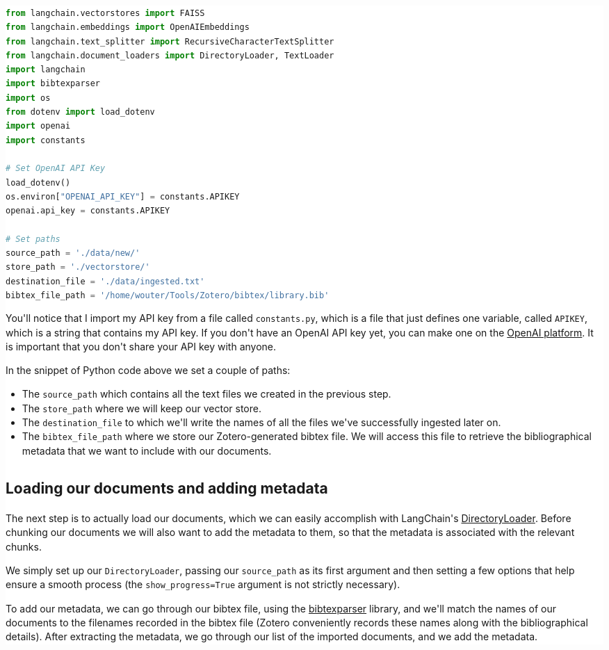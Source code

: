 ``` python
from langchain.vectorstores import FAISS
from langchain.embeddings import OpenAIEmbeddings
from langchain.text_splitter import RecursiveCharacterTextSplitter
from langchain.document_loaders import DirectoryLoader, TextLoader
import langchain
import bibtexparser
import os
from dotenv import load_dotenv
import openai
import constants

# Set OpenAI API Key
load_dotenv()
os.environ["OPENAI_API_KEY"] = constants.APIKEY
openai.api_key = constants.APIKEY 

# Set paths
source_path = './data/new/'
store_path = './vectorstore/'
destination_file = './data/ingested.txt'
bibtex_file_path = '/home/wouter/Tools/Zotero/bibtex/library.bib'
```
You'll notice that I import my API key from a file called `constants.py`, which is a file that just defines one variable, called `APIKEY`, which is a string that contains my API key. 
If you don't have an OpenAI API key yet, you can make one on the [OpenAI platform][20].
It is important that you don't share your API key with anyone.

In the snippet of Python code above we set a couple of paths:
- The `source_path` which contains all the text files we created in the previous step.
- The `store_path` where we will keep our vector store.
- The `destination_file` to which we'll write the names of all the files we've successfully ingested later on.
- The `bibtex_file_path` where we store our Zotero-generated bibtex file.
We will access this file to retrieve the bibliographical metadata that we want to include with our documents.

## Loading our documents and adding metadata
The next step is to actually load our documents, which we can easily accomplish with LangChain's [DirectoryLoader][21].
Before chunking our documents we will also want to add the metadata to them, so that the metadata is associated with the relevant chunks.

We simply set up our `DirectoryLoader`, passing our `source_path` as its first argument and then setting a few options that help ensure a smooth process (the `show_progress=True` argument is not strictly necessary).

To add our metadata, we can go through our bibtex file, using the [bibtexparser][25] library, and we'll match the names of our documents to the filenames recorded in the bibtex file (Zotero conveniently records these names along with the bibliographical details).
After extracting the metadata, we go through our list of the imported documents, and we add the metadata.


[1]: https://news.ycombinator.com/item?id=36855516
[2]: https://www.economist.com/by-invitation/2023/07/21/one-of-the-godfathers-of-ai-airs-his-concerns
[3]: https://www.ft.com/content/03895dc4-a3b7-481e-95cc-336a524f2ac2
[4]: https://huggingface.co/bigscience/bloomz
[5]: https://github.com/bigscience-workshop/petals#benchmarks
[6]: https://bigscience.huggingface.co/
[7]: https://python.langchain.com/docs/get_started/introduction.html
[8]: https://www.youtube.com/watch?v=9AXP7tCI9PI
[9]: https://github.com/techleadhd/chatgpt-retrieval
[10]: https://openai.com/pricing
[11]: https://python.langchain.com/docs/modules/chains/
[12]: https://python.langchain.com/docs/modules/agents/
[13]: https://python.langchain.com/docs/modules/agents/tools/
[14]: https://www.promptingguide.ai/techniques/rag
[15]: https://www.pinecone.io/learn/series/langchain/langchain-retrieval-augmentation/
[16]: https://towardsdatascience.com/llm-hallucinations-ec831dcd7786
[17]: https://machinelearningmastery.com/a-gentle-introduction-to-hallucinations-in-large-language-models/
[18]: https://python.langchain.com/docs/modules/data_connection/vectorstores/
[19]: https://js.langchain.com/docs/modules/data_connehttps://github.com/tesseract-ocr/tesseract/tree/0768e4ff4c21aaf0b9beb297e6bb79ad8cb301b0ction/vectorstores/
[20]: https://platform.openai.com/
[21]: https://python.langchain.com/docs/modules/data_connection/document_loaders/file_directory
[22]: https://python.langchain.com/docs/modules/data_connection/document_transformers/text_splitters/recursive_text_splitter
[23]: https://python.langchain.com/docs/integrations/vectorstores/faiss
[24]: https://github.com/tesseract-ocr/tesseract/tree/0768e4ff4c21aaf0b9beb297e6bb79ad8cb301b0
[25]: https://bibtexparser.readthedocs.io/en/main/